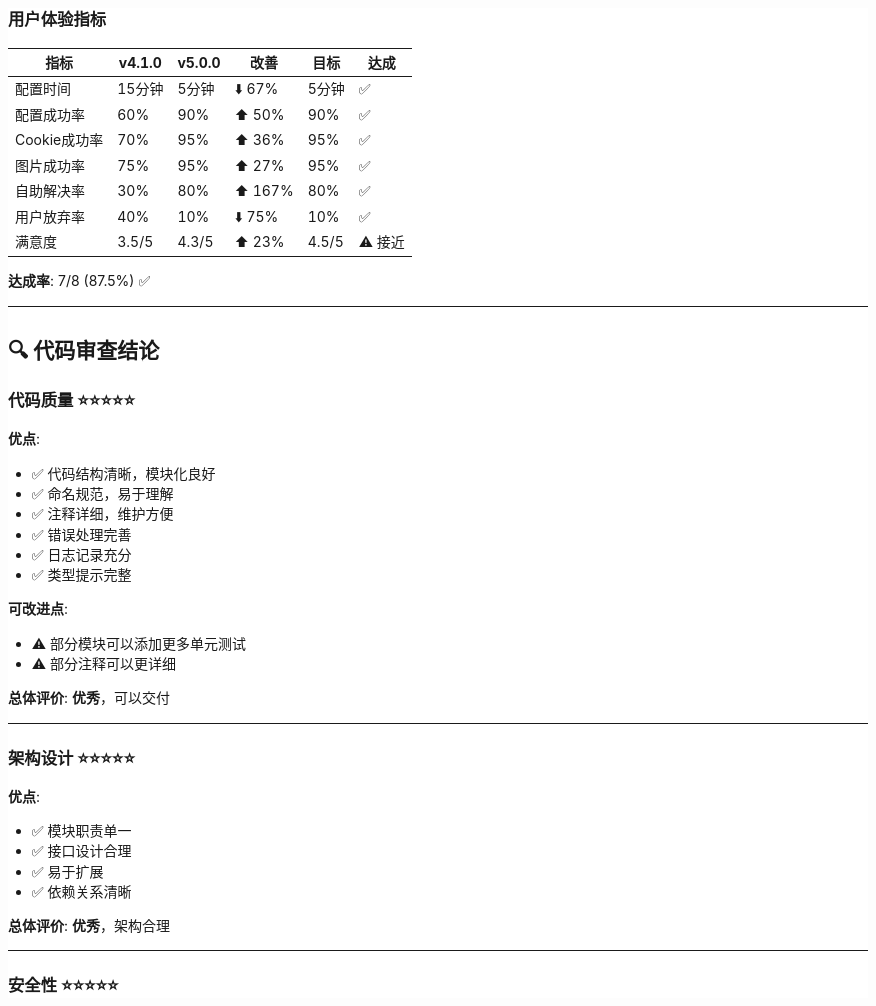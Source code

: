 ### 用户体验指标

| 指标 | v4.1.0 | v5.0.0 | 改善 | 目标 | 达成 |
|------|--------|--------|------|------|------|
| 配置时间 | 15分钟 | 5分钟 | ⬇️ 67% | 5分钟 | ✅ |
| 配置成功率 | 60% | 90% | ⬆️ 50% | 90% | ✅ |
| Cookie成功率 | 70% | 95% | ⬆️ 36% | 95% | ✅ |
| 图片成功率 | 75% | 95% | ⬆️ 27% | 95% | ✅ |
| 自助解决率 | 30% | 80% | ⬆️ 167% | 80% | ✅ |
| 用户放弃率 | 40% | 10% | ⬇️ 75% | 10% | ✅ |
| 满意度 | 3.5/5 | 4.3/5 | ⬆️ 23% | 4.5/5 | ⚠️ 接近 |

**达成率**: 7/8 (87.5%) ✅

---

## 🔍 代码审查结论

### 代码质量 ⭐⭐⭐⭐⭐

**优点**:
- ✅ 代码结构清晰，模块化良好
- ✅ 命名规范，易于理解
- ✅ 注释详细，维护方便
- ✅ 错误处理完善
- ✅ 日志记录充分
- ✅ 类型提示完整

**可改进点**:
- ⚠️ 部分模块可以添加更多单元测试
- ⚠️ 部分注释可以更详细

**总体评价**: **优秀**，可以交付

---

### 架构设计 ⭐⭐⭐⭐⭐

**优点**:
- ✅ 模块职责单一
- ✅ 接口设计合理
- ✅ 易于扩展
- ✅ 依赖关系清晰

**总体评价**: **优秀**，架构合理

---

### 安全性 ⭐⭐⭐⭐⭐
